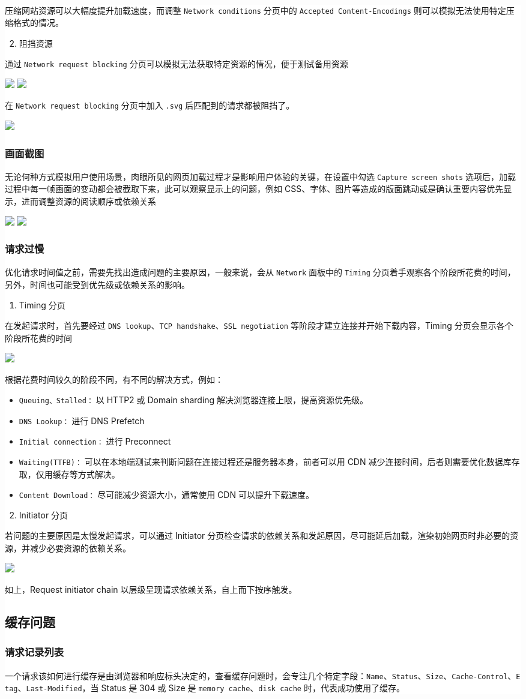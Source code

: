压缩网站资源可以大幅度提升加载速度，而调整 `Network conditions` 分页中的 `Accepted Content-Encodings` 则可以模拟无法使用特定压缩格式的情况。

2. 阻挡资源

通过 `Network request blocking` 分页可以模拟无法获取特定资源的情况，便于测试备用资源

![](./imgs/91/09.png) ![](./imgs/91/10.png)

在 `Network request blocking` 分页中加入 `.svg` 后匹配到的请求都被阻挡了。

![](./imgs/91/11.png)

### 画面截图

无论何种方式模拟用户使用场景，肉眼所见的网页加载过程才是影响用户体验的关键，在设置中勾选 `Capture screen shots` 选项后，加载过程中每一帧画面的变动都会被截取下来，此可以观察显示上的问题，例如 CSS、字体、图片等造成的版面跳动或是确认重要内容优先显示，进而调整资源的阅读顺序或依赖关系

![](./imgs/91/12.png) ![](./imgs/91/13.png)

### 请求过慢

优化请求时间值之前，需要先找出造成问题的主要原因，一般来说，会从 `Network` 面板中的 `Timing` 分页着手观察各个阶段所花费的时间，另外，时间也可能受到优先级或依赖关系的影响。

1. Timing 分页

在发起请求时，首先要经过 `DNS lookup`、`TCP handshake`、`SSL negotiation` 等阶段才建立连接并开始下载内容，Timing 分页会显示各个阶段所花费的时间

![](./imgs/91/14.png)

根据花费时间较久的阶段不同，有不同的解决方式，例如：

- `Queuing、Stalled：` 以 HTTP2 或 Domain sharding 解决浏览器连接上限，提高资源优先级。
    
- `DNS Lookup：` 进行 DNS Prefetch
    
- `Initial connection：` 进行 Preconnect
    
- `Waiting(TTFB)：` 可以在本地端测试来判断问题在连接过程还是服务器本身，前者可以用 CDN 减少连接时间，后者则需要优化数据库存取，仅用缓存等方式解决。
    
- `Content Download：` 尽可能减少资源大小，通常使用 CDN 可以提升下载速度。
    

2. Initiator 分页

若问题的主要原因是太慢发起请求，可以通过 Initiator 分页检查请求的依赖关系和发起原因，尽可能延后加载，渲染初始网页时非必要的资源，并减少必要资源的依赖关系。

![](./imgs/91/15.png)

如上，Request initiator chain 以层级呈现请求依赖关系，自上而下按序触发。

## 缓存问题

### 请求记录列表

一个请求该如何进行缓存是由浏览器和响应标头决定的，查看缓存问题时，会专注几个特定字段：`Name`、`Status`、`Size`、`Cache-Control`、`Etag`、`Last-Modified`，当 Status 是 304 或 Size 是 `memory cache`、`disk cache` 时，代表成功使用了缓存。

